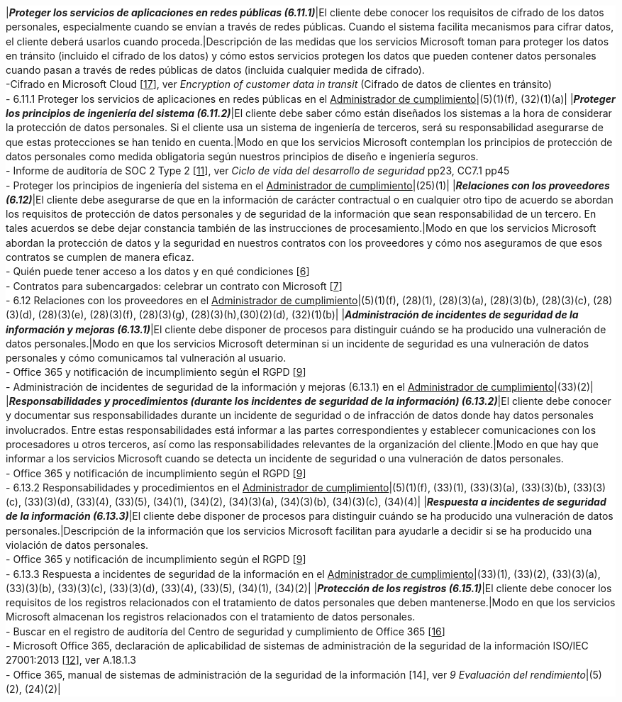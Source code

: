 |***Proteger los servicios de aplicaciones en redes públicas (6.11.1)***|El cliente debe conocer los requisitos de cifrado de los datos personales, especialmente cuando se envían a través de redes públicas. Cuando el sistema facilita mecanismos para cifrar datos, el cliente deberá usarlos cuando proceda.|Descripción de las medidas que los servicios Microsoft toman para proteger los datos en tránsito (incluido el cifrado de los datos) y cómo estos servicios protegen los datos que pueden contener datos personales cuando pasan a través de redes públicas de datos (incluida cualquier medida de cifrado).<br>-Cifrado en Microsoft Cloud [[17](gdpr-arc-Office365.md#17)], ver *Encryption of customer data in transit* (Cifrado de datos de clientes en tránsito)<br>- 6.11.1 Proteger los servicios de aplicaciones en redes públicas en el [Administrador de cumplimiento](compliance-manager.md)|(5)(1)(f), (32)(1)(a)|
|***Proteger los principios de ingeniería del sistema (6.11.2)***|El cliente debe saber cómo están diseñados los sistemas a la hora de considerar la protección de datos personales. Si el cliente usa un sistema de ingeniería de terceros, será su responsabilidad asegurarse de que estas protecciones se han tenido en cuenta.|Modo en que los servicios Microsoft contemplan los principios de protección de datos personales como medida obligatoria según nuestros principios de diseño e ingeniería seguros.<br>- Informe de auditoría de SOC 2 Type 2 [[11](gdpr-arc-Office365.md#11)], ver *Ciclo de vida del desarrollo de seguridad* pp23, CC7.1 pp45 <br>- Proteger los principios de ingeniería del sistema en el [Administrador de cumplimiento](compliance-manager.md)|(25)(1)|
|***Relaciones con los proveedores (6.12)***|El cliente debe asegurarse de que en la información de carácter contractual o en cualquier otro tipo de acuerdo se abordan los requisitos de protección de datos personales y de seguridad de la información que sean responsabilidad de un tercero. En tales acuerdos se debe dejar constancia también de las instrucciones de procesamiento.|Modo en que los servicios Microsoft abordan la protección de datos y la seguridad en nuestros contratos con los proveedores y cómo nos aseguramos de que esos contratos se cumplen de manera eficaz.<br>- Quién puede tener acceso a los datos y en qué condiciones [[6](gdpr-arc-Office365.md#6)]<br>- Contratos para subencargados: celebrar un contrato con Microsoft [[7](gdpr-arc-Office365.md#7)]<br>- 6.12 Relaciones con los proveedores en el [Administrador de cumplimiento](compliance-manager.md)|(5)(1)(f), (28)(1), (28)(3)(a), (28)(3)(b), (28)(3)(c), (28)(3)(d), (28)(3)(e), (28)(3)(f), (28)(3)(g), (28)(3)(h),(30)(2)(d), (32)(1)(b)|
|***Administración de incidentes de seguridad de la información y mejoras (6.13.1)***|El cliente debe disponer de procesos para distinguir cuándo se ha producido una vulneración de datos personales.|Modo en que los servicios Microsoft determinan si un incidente de seguridad es una vulneración de datos personales y cómo comunicamos tal vulneración al usuario.<br>- Office 365 y notificación de incumplimiento según el RGPD [[9](gdpr-arc-Office365.md#9)]<br>- Administración de incidentes de seguridad de la información y mejoras (6.13.1) en el [Administrador de cumplimiento](compliance-manager.md)|(33)(2)|
|***Responsabilidades y procedimientos (durante los incidentes de seguridad de la información) (6.13.2)***|El cliente debe conocer y documentar sus responsabilidades durante un incidente de seguridad o de infracción de datos donde hay datos personales involucrados. Entre estas responsabilidades está informar a las partes correspondientes y establecer comunicaciones con los procesadores u otros terceros, así como las responsabilidades relevantes de la organización del cliente.|Modo en que hay que informar a los servicios Microsoft cuando se detecta un incidente de seguridad o una vulneración de datos personales.<br>- Office 365 y notificación de incumplimiento según el RGPD [[9](gdpr-arc-Office365.md#9)]<br>- 6.13.2 Responsabilidades y procedimientos en el [Administrador de cumplimiento](compliance-manager.md)|(5)(1)(f), (33)(1), (33)(3)(a), (33)(3)(b), (33)(3)(c), (33)(3)(d), (33)(4), (33)(5), (34)(1), (34)(2), (34)(3)(a), (34)(3)(b), (34)(3)(c), (34)(4)|
|***Respuesta a incidentes de seguridad de la información (6.13.3)***|El cliente debe disponer de procesos para distinguir cuándo se ha producido una vulneración de datos personales.|Descripción de la información que los servicios Microsoft facilitan para ayudarle a decidir si se ha producido una violación de datos personales.<br>- Office 365 y notificación de incumplimiento según el RGPD [[9](gdpr-arc-Office365.md#9)]<br>- 6.13.3 Respuesta a incidentes de seguridad de la información en el [Administrador de cumplimiento](compliance-manager.md)|(33)(1), (33)(2), (33)(3)(a), (33)(3)(b), (33)(3)(c), (33)(3)(d), (33)(4), (33)(5), (34)(1), (34)(2)|
|***Protección de los registros (6.15.1)***|El cliente debe conocer los requisitos de los registros relacionados con el tratamiento de datos personales que deben mantenerse.|Modo en que los servicios Microsoft almacenan los registros relacionados con el tratamiento de datos personales.<br>- Buscar en el registro de auditoría del Centro de seguridad y cumplimiento de Office 365 [[16](gdpr-arc-Office365.md#16)]<br>- Microsoft Office 365, declaración de aplicabilidad de sistemas de administración de la seguridad de la información ISO/IEC 27001:2013 [[12](gdpr-arc-Office365.md#12)], ver A.18.1.3<br>- Office 365, manual de sistemas de administración de la seguridad de la información [14], ver *9 Evaluación del rendimiento*|(5)(2), (24)(2)|